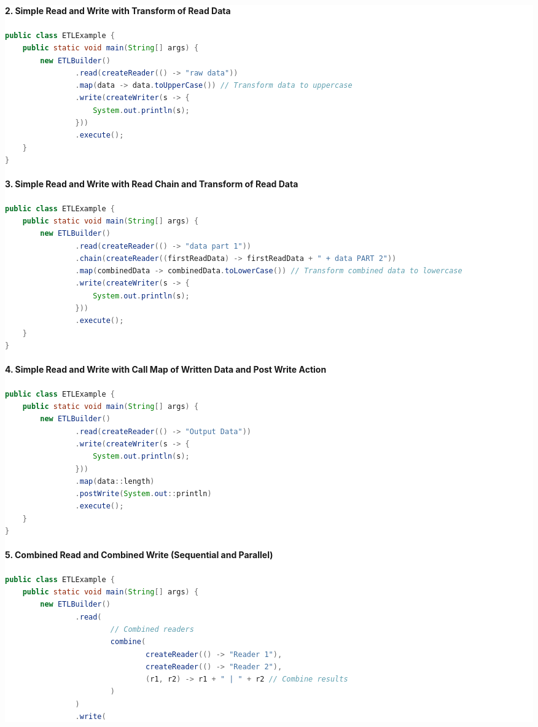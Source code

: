 #### 2. Simple Read and Write with Transform of Read Data
```java
public class ETLExample {
    public static void main(String[] args) {
        new ETLBuilder()
                .read(createReader(() -> "raw data"))
                .map(data -> data.toUpperCase()) // Transform data to uppercase
                .write(createWriter(s -> {
                    System.out.println(s);
                }))
                .execute();
    }
}
```

#### 3. Simple Read and Write with Read Chain and Transform of Read Data
```java
public class ETLExample {
    public static void main(String[] args) {
        new ETLBuilder()
                .read(createReader(() -> "data part 1"))
                .chain(createReader((firstReadData) -> firstReadData + " + data PART 2"))
                .map(combinedData -> combinedData.toLowerCase()) // Transform combined data to lowercase
                .write(createWriter(s -> {
                    System.out.println(s);
                }))
                .execute();
    }
}
```

#### 4. Simple Read and Write with Call Map of Written Data and Post Write Action
```java
public class ETLExample {
    public static void main(String[] args) {
        new ETLBuilder()
                .read(createReader(() -> "Output Data"))
                .write(createWriter(s -> {
                    System.out.println(s);
                }))
                .map(data::length)
                .postWrite(System.out::println)
                .execute();
    }
}
```

#### 5. Combined Read and Combined Write (Sequential and Parallel)
```java
public class ETLExample {
    public static void main(String[] args) {
        new ETLBuilder()
                .read(
                        // Combined readers
                        combine(
                                createReader(() -> "Reader 1"),
                                createReader(() -> "Reader 2"),
                                (r1, r2) -> r1 + " | " + r2 // Combine results
                        )
                )
                .write(
```